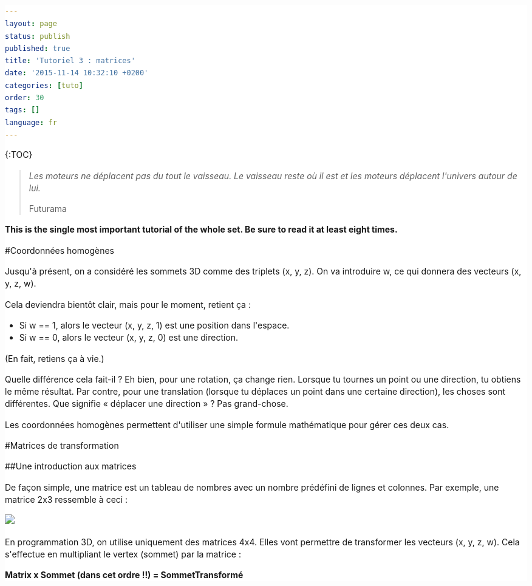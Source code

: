 ```yaml
---
layout: page
status: publish
published: true
title: 'Tutoriel 3 : matrices'
date: '2015-11-14 10:32:10 +0200'
categories: [tuto]
order: 30
tags: []
language: fr
---
```

{:TOC}

> _Les moteurs ne déplacent pas du tout le vaisseau. Le vaisseau reste où il est et les moteurs déplacent l'univers autour de lui._
> 
> Futurama

**This is the single most important tutorial of the whole set. Be sure to read it at least eight times.**

#Coordonnées homogènes

Jusqu'à présent, on a considéré les sommets 3D comme des triplets (x, y, z). On va introduire w, ce qui donnera des vecteurs (x, y, z, w).

Cela deviendra bientôt clair, mais pour le moment, retient ça :

- Si w == 1, alors le vecteur (x, y, z, 1) est une position dans l'espace.
- Si w == 0, alors le vecteur (x, y, z, 0) est une direction.

(En fait, retiens ça à vie.)

Quelle différence cela fait-il ? Eh bien, pour une rotation, ça change rien. Lorsque tu tournes un point ou une direction, tu obtiens le même résultat. Par contre, pour une translation (lorsque tu déplaces un point dans une certaine direction), les choses sont différentes. Que signifie « déplacer une direction » ? Pas grand-chose.

Les coordonnées homogènes permettent d'utiliser une simple formule mathématique pour gérer ces deux cas.

#Matrices de transformation


##Une introduction aux matrices

De façon simple, une matrice est un tableau de nombres avec un nombre prédéfini de lignes et colonnes. Par exemple, une matrice 2x3 ressemble à ceci :

![]({{site.baseurl}}/assets/images/tuto-3-matrix/2X3.png)

En programmation 3D, on utilise uniquement des matrices 4x4. Elles vont permettre de transformer les vecteurs (x, y, z, w). Cela s'effectue en multipliant le vertex (sommet) par la matrice :

**Matrix x Sommet (dans cet ordre !!) = SommetTransformé**


[^projection]: [...]heureusement pour nous, cette projection peut être représentée par une matrice 4x4 : mais en réalité, ce n'est pas correct. Une perspective n'est pas affine, et donc, ne peut être complètement représentée par une matrice. Après avoir été multipliées par la matrice de projection, les coordonnées homogènes sont divisées par la composante 'w'. Cette composante 'w' se trouve être -Z (car la matrice de projection a été construite ainsi). Ainsi, les points qui sont très loin de l'origine sont divisés par un grand Z ; leurs coordonnées X et Y deviennent petites, les points se rapprocheront les uns des autres, les objets semblent plus petits ; et c'est cela qui donne la perspective.